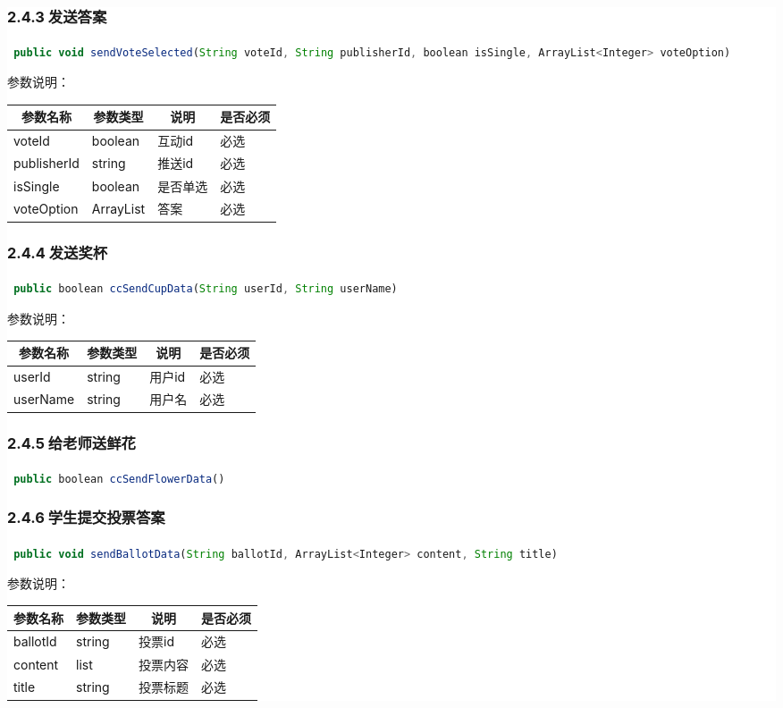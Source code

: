 ### 2.4.3 发送答案

```javascript
 public void sendVoteSelected(String voteId, String publisherId, boolean isSingle, ArrayList<Integer> voteOption)
```

参数说明：

| 参数名称    | 参数类型           | 说明     | 是否必须 |
| ----------- | ------------------ | -------- | -------- |
| voteId      | boolean            | 互动id   | 必选     |
| publisherId | string             | 推送id   | 必选     |
| isSingle    | boolean            | 是否单选 | 必选     |
| voteOption  | ArrayList<Integer> | 答案     | 必选     |

### 2.4.4 发送奖杯

```javascript
 public boolean ccSendCupData(String userId, String userName)
```

参数说明：

| 参数名称 | 参数类型 | 说明   | 是否必须 |
| -------- | -------- | ------ | -------- |
| userId   | string   | 用户id | 必选     |
| userName | string   | 用户名 | 必选     |

### 2.4.5 给老师送鲜花

```javascript
 public boolean ccSendFlowerData()
```

### 2.4.6 学生提交投票答案

```javascript
 public void sendBallotData(String ballotId, ArrayList<Integer> content, String title)
```

参数说明：

| 参数名称 | 参数类型 | 说明     | 是否必须 |
| -------- | -------- | -------- | -------- |
| ballotId | string   | 投票id   | 必选     |
| content  | list     | 投票内容 | 必选     |
| title    | string   | 投票标题 | 必选     |


